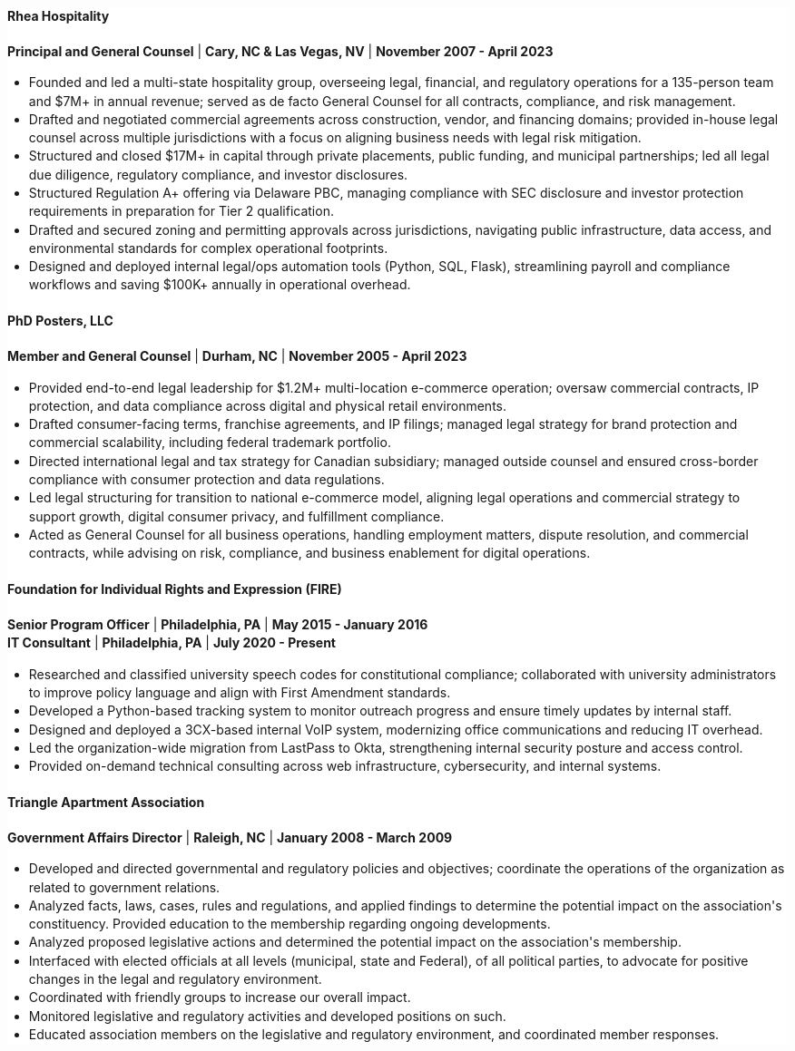 
#### Rhea Hospitality
**Principal and General Counsel** | **Cary, NC & Las Vegas, NV** | **November 2007 - April 2023**
- Founded and led a multi-state hospitality group, overseeing legal, financial, and regulatory operations for a 135-person team and $7M+ in annual revenue; served as de facto General Counsel for all contracts, compliance, and risk management.
- Drafted and negotiated commercial agreements across construction, vendor, and financing domains; provided in-house legal counsel across multiple jurisdictions with a focus on aligning business needs with legal risk mitigation.
- Structured and closed $17M+ in capital through private placements, public funding, and municipal partnerships; led all legal due diligence, regulatory compliance, and investor disclosures.
- Structured Regulation A+ offering via Delaware PBC, managing compliance with SEC disclosure and investor protection requirements in preparation for Tier 2 qualification.
- Drafted and secured zoning and permitting approvals across jurisdictions, navigating public infrastructure, data access, and environmental standards for complex operational footprints.
- Designed and deployed internal legal/ops automation tools (Python, SQL, Flask), streamlining payroll and compliance workflows and saving $100K+ annually in operational overhead.


#### PhD Posters, LLC
**Member and General Counsel** | **Durham, NC** | **November 2005 - April 2023**
- Provided end-to-end legal leadership for $1.2M+ multi-location e-commerce operation; oversaw commercial contracts, IP protection, and data compliance across digital and physical retail environments.
- Drafted consumer-facing terms, franchise agreements, and IP filings; managed legal strategy for brand protection and commercial scalability, including federal trademark portfolio.
- Directed international legal and tax strategy for Canadian subsidiary; managed outside counsel and ensured cross-border compliance with consumer protection and data regulations.
- Led legal structuring for transition to national e-commerce model, aligning legal operations and commercial strategy to support growth, digital consumer privacy, and fulfillment compliance.
- Acted as General Counsel for all business operations, handling employment matters, dispute resolution, and commercial contracts, while advising on risk, compliance, and business enablement for digital operations.


#### Foundation for Individual Rights and Expression (FIRE)
**Senior Program Officer** | **Philadelphia, PA** | **May 2015 - January 2016**  
**IT Consultant** | **Philadelphia, PA** | **July 2020 - Present**
- Researched and classified university speech codes for constitutional compliance; collaborated with university administrators to improve policy language and align with First Amendment standards.
- Developed a Python-based tracking system to monitor outreach progress and ensure timely updates by internal staff.
- Designed and deployed a 3CX-based internal VoIP system, modernizing office communications and reducing IT overhead.
- Led the organization-wide migration from LastPass to Okta, strengthening internal security posture and access control.
- Provided on-demand technical consulting across web infrastructure, cybersecurity, and internal systems.


#### Triangle Apartment Association
**Government Affairs Director** | **Raleigh, NC** | **January 2008 - March 2009**
- Developed and directed governmental and regulatory policies and objectives; coordinate the operations of the organization as related to government relations.
- Analyzed facts, laws, cases, rules and regulations, and applied findings to determine the potential impact on the association's constituency. Provided education to the membership regarding ongoing developments.
- Analyzed proposed legislative actions and determined the potential impact on the association's membership.
- Interfaced with elected officials at all levels (municipal, state and Federal), of all political parties, to advocate for positive changes in the legal and regulatory environment.
- Coordinated with friendly groups to increase our overall impact.
- Monitored legislative and regulatory activities and developed positions on such.  
- Educated association members on the legislative and regulatory environment, and coordinated member responses.
